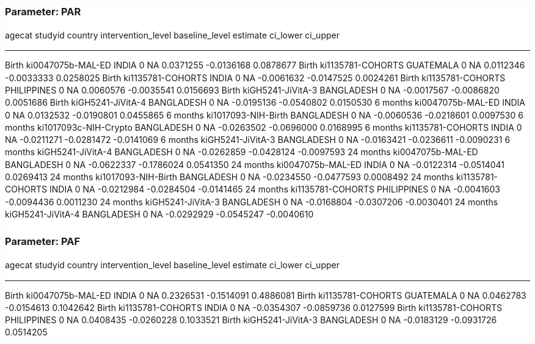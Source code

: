 

### Parameter: PAR


agecat      studyid                 country       intervention_level   baseline_level      estimate     ci_lower     ci_upper
----------  ----------------------  ------------  -------------------  ---------------  -----------  -----------  -----------
Birth       ki0047075b-MAL-ED       INDIA         0                    NA                 0.0371255   -0.0136168    0.0878677
Birth       ki1135781-COHORTS       GUATEMALA     0                    NA                 0.0112346   -0.0033333    0.0258025
Birth       ki1135781-COHORTS       INDIA         0                    NA                -0.0061632   -0.0147525    0.0024261
Birth       ki1135781-COHORTS       PHILIPPINES   0                    NA                 0.0060576   -0.0035541    0.0156693
Birth       kiGH5241-JiVitA-3       BANGLADESH    0                    NA                -0.0017567   -0.0086820    0.0051686
Birth       kiGH5241-JiVitA-4       BANGLADESH    0                    NA                -0.0195136   -0.0540802    0.0150530
6 months    ki0047075b-MAL-ED       INDIA         0                    NA                 0.0132532   -0.0190801    0.0455865
6 months    ki1017093-NIH-Birth     BANGLADESH    0                    NA                -0.0060536   -0.0218601    0.0097530
6 months    ki1017093c-NIH-Crypto   BANGLADESH    0                    NA                -0.0263502   -0.0696000    0.0168995
6 months    ki1135781-COHORTS       INDIA         0                    NA                -0.0211271   -0.0281472   -0.0141069
6 months    kiGH5241-JiVitA-3       BANGLADESH    0                    NA                -0.0163421   -0.0236611   -0.0090231
6 months    kiGH5241-JiVitA-4       BANGLADESH    0                    NA                -0.0262859   -0.0428124   -0.0097593
24 months   ki0047075b-MAL-ED       BANGLADESH    0                    NA                -0.0622337   -0.1786024    0.0541350
24 months   ki0047075b-MAL-ED       INDIA         0                    NA                -0.0122314   -0.0514041    0.0269413
24 months   ki1017093-NIH-Birth     BANGLADESH    0                    NA                -0.0234550   -0.0477593    0.0008492
24 months   ki1135781-COHORTS       INDIA         0                    NA                -0.0212984   -0.0284504   -0.0141465
24 months   ki1135781-COHORTS       PHILIPPINES   0                    NA                -0.0041603   -0.0094436    0.0011230
24 months   kiGH5241-JiVitA-3       BANGLADESH    0                    NA                -0.0168804   -0.0307206   -0.0030401
24 months   kiGH5241-JiVitA-4       BANGLADESH    0                    NA                -0.0292929   -0.0545247   -0.0040610


### Parameter: PAF


agecat      studyid                 country       intervention_level   baseline_level      estimate     ci_lower     ci_upper
----------  ----------------------  ------------  -------------------  ---------------  -----------  -----------  -----------
Birth       ki0047075b-MAL-ED       INDIA         0                    NA                 0.2326531   -0.1514091    0.4886081
Birth       ki1135781-COHORTS       GUATEMALA     0                    NA                 0.0462783   -0.0154613    0.1042642
Birth       ki1135781-COHORTS       INDIA         0                    NA                -0.0354307   -0.0859736    0.0127599
Birth       ki1135781-COHORTS       PHILIPPINES   0                    NA                 0.0408435   -0.0260228    0.1033521
Birth       kiGH5241-JiVitA-3       BANGLADESH    0                    NA                -0.0183129   -0.0931726    0.0514205